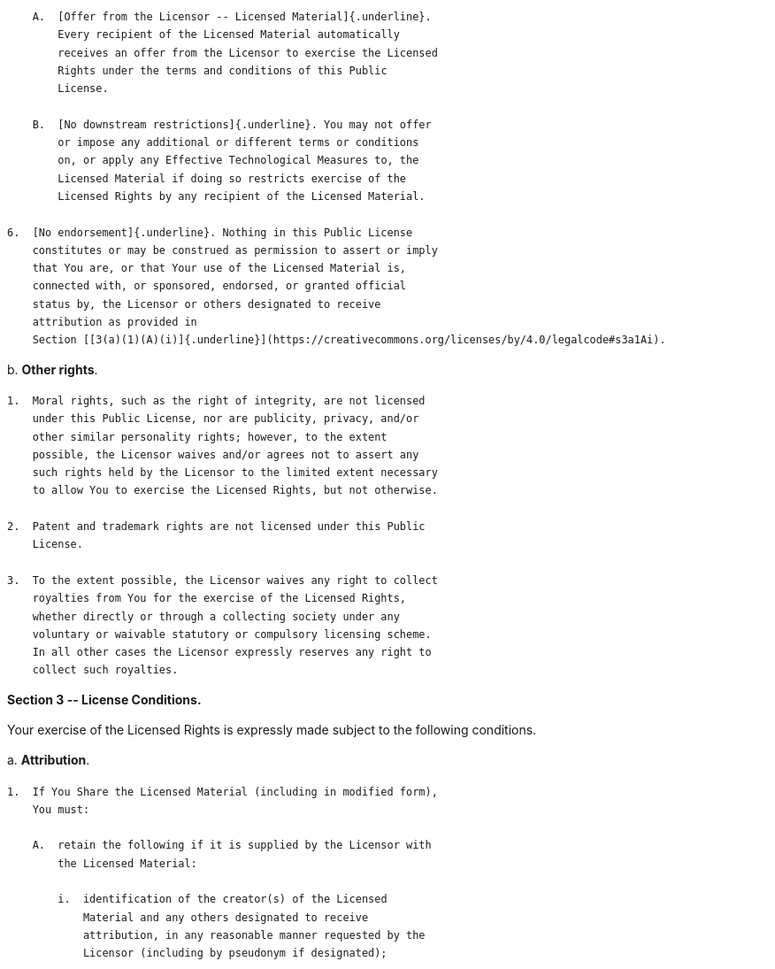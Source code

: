         A.  [Offer from the Licensor -- Licensed Material]{.underline}.
            Every recipient of the Licensed Material automatically
            receives an offer from the Licensor to exercise the Licensed
            Rights under the terms and conditions of this Public
            License.

        B.  [No downstream restrictions]{.underline}. You may not offer
            or impose any additional or different terms or conditions
            on, or apply any Effective Technological Measures to, the
            Licensed Material if doing so restricts exercise of the
            Licensed Rights by any recipient of the Licensed Material.

    6.  [No endorsement]{.underline}. Nothing in this Public License
        constitutes or may be construed as permission to assert or imply
        that You are, or that Your use of the Licensed Material is,
        connected with, or sponsored, endorsed, or granted official
        status by, the Licensor or others designated to receive
        attribution as provided in
        Section [[3(a)(1)(A)(i)]{.underline}](https://creativecommons.org/licenses/by/4.0/legalcode#s3a1Ai).

b.  **Other rights**.

    1.  Moral rights, such as the right of integrity, are not licensed
        under this Public License, nor are publicity, privacy, and/or
        other similar personality rights; however, to the extent
        possible, the Licensor waives and/or agrees not to assert any
        such rights held by the Licensor to the limited extent necessary
        to allow You to exercise the Licensed Rights, but not otherwise.

    2.  Patent and trademark rights are not licensed under this Public
        License.

    3.  To the extent possible, the Licensor waives any right to collect
        royalties from You for the exercise of the Licensed Rights,
        whether directly or through a collecting society under any
        voluntary or waivable statutory or compulsory licensing scheme.
        In all other cases the Licensor expressly reserves any right to
        collect such royalties.

**Section 3 -- License Conditions.**

Your exercise of the Licensed Rights is expressly made subject to the
following conditions.

a.  **Attribution**.

    1.  If You Share the Licensed Material (including in modified form),
        You must:

        A.  retain the following if it is supplied by the Licensor with
            the Licensed Material:

            i.  identification of the creator(s) of the Licensed
                Material and any others designated to receive
                attribution, in any reasonable manner requested by the
                Licensor (including by pseudonym if designated);
